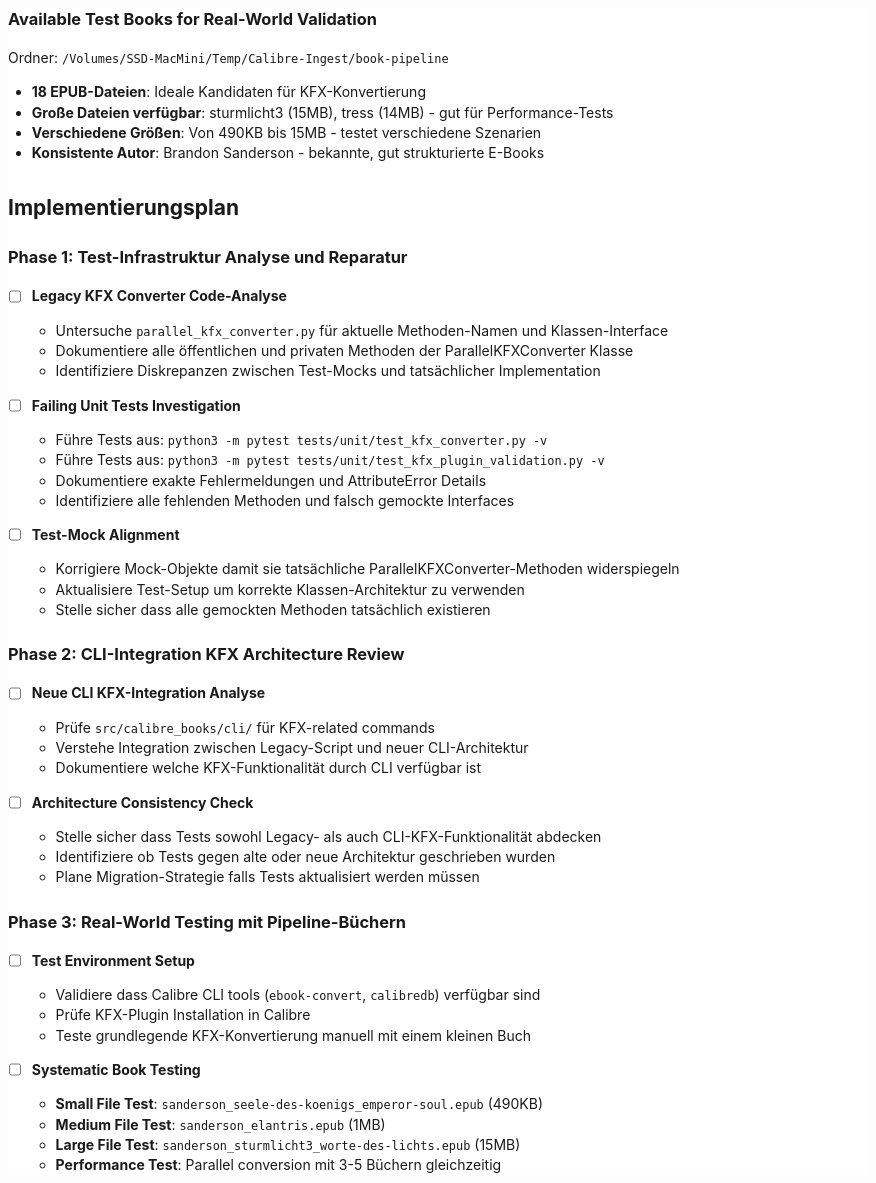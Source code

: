 ### Available Test Books for Real-World Validation

Ordner: `/Volumes/SSD-MacMini/Temp/Calibre-Ingest/book-pipeline`
- **18 EPUB-Dateien**: Ideale Kandidaten für KFX-Konvertierung
- **Große Dateien verfügbar**: sturmlicht3 (15MB), tress (14MB) - gut für Performance-Tests
- **Verschiedene Größen**: Von 490KB bis 15MB - testet verschiedene Szenarien
- **Konsistente Autor**: Brandon Sanderson - bekannte, gut strukturierte E-Books

## Implementierungsplan

### Phase 1: Test-Infrastruktur Analyse und Reparatur

- [ ] **Legacy KFX Converter Code-Analyse**
  - Untersuche `parallel_kfx_converter.py` für aktuelle Methoden-Namen und Klassen-Interface
  - Dokumentiere alle öffentlichen und privaten Methoden der ParallelKFXConverter Klasse
  - Identifiziere Diskrepanzen zwischen Test-Mocks und tatsächlicher Implementation

- [ ] **Failing Unit Tests Investigation**
  - Führe Tests aus: `python3 -m pytest tests/unit/test_kfx_converter.py -v`
  - Führe Tests aus: `python3 -m pytest tests/unit/test_kfx_plugin_validation.py -v`
  - Dokumentiere exakte Fehlermeldungen und AttributeError Details
  - Identifiziere alle fehlenden Methoden und falsch gemockte Interfaces

- [ ] **Test-Mock Alignment**
  - Korrigiere Mock-Objekte damit sie tatsächliche ParallelKFXConverter-Methoden widerspiegeln
  - Aktualisiere Test-Setup um korrekte Klassen-Architektur zu verwenden
  - Stelle sicher dass alle gemockten Methoden tatsächlich existieren

### Phase 2: CLI-Integration KFX Architecture Review

- [ ] **Neue CLI KFX-Integration Analyse**
  - Prüfe `src/calibre_books/cli/` für KFX-related commands
  - Verstehe Integration zwischen Legacy-Script und neuer CLI-Architektur
  - Dokumentiere welche KFX-Funktionalität durch CLI verfügbar ist

- [ ] **Architecture Consistency Check**
  - Stelle sicher dass Tests sowohl Legacy- als auch CLI-KFX-Funktionalität abdecken
  - Identifiziere ob Tests gegen alte oder neue Architektur geschrieben wurden
  - Plane Migration-Strategie falls Tests aktualisiert werden müssen

### Phase 3: Real-World Testing mit Pipeline-Büchern

- [ ] **Test Environment Setup**
  - Validiere dass Calibre CLI tools (`ebook-convert`, `calibredb`) verfügbar sind
  - Prüfe KFX-Plugin Installation in Calibre
  - Teste grundlegende KFX-Konvertierung manuell mit einem kleinen Buch

- [ ] **Systematic Book Testing**
  - **Small File Test**: `sanderson_seele-des-koenigs_emperor-soul.epub` (490KB)
  - **Medium File Test**: `sanderson_elantris.epub` (1MB)
  - **Large File Test**: `sanderson_sturmlicht3_worte-des-lichts.epub` (15MB)
  - **Performance Test**: Parallel conversion mit 3-5 Büchern gleichzeitig
